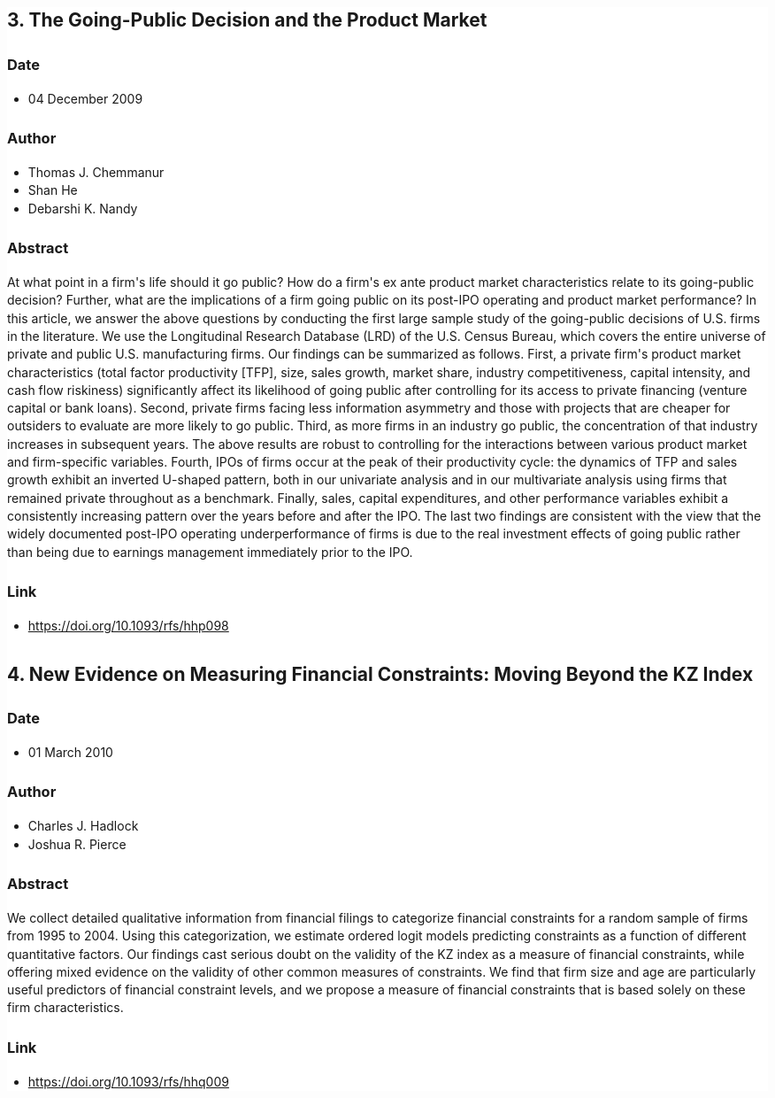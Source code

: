 ## 3. The Going-Public Decision and the Product Market
### Date
- 04 December 2009
### Author
- Thomas J. Chemmanur
- Shan He
- Debarshi K. Nandy
### Abstract
At what point in a firm's life should it go public? How do a firm's ex ante product market characteristics relate to its going-public decision? Further, what are the implications of a firm going public on its post-IPO operating and product market performance? In this article, we answer the above questions by conducting the first large sample study of the going-public decisions of U.S. firms in the literature. We use the Longitudinal Research Database (LRD) of the U.S. Census Bureau, which covers the entire universe of private and public U.S. manufacturing firms. Our findings can be summarized as follows. First, a private firm's product market characteristics (total factor productivity [TFP], size, sales growth, market share, industry competitiveness, capital intensity, and cash flow riskiness) significantly affect its likelihood of going public after controlling for its access to private financing (venture capital or bank loans). Second, private firms facing less information asymmetry and those with projects that are cheaper for outsiders to evaluate are more likely to go public. Third, as more firms in an industry go public, the concentration of that industry increases in subsequent years. The above results are robust to controlling for the interactions between various product market and firm-specific variables. Fourth, IPOs of firms occur at the peak of their productivity cycle: the dynamics of TFP and sales growth exhibit an inverted U-shaped pattern, both in our univariate analysis and in our multivariate analysis using firms that remained private throughout as a benchmark. Finally, sales, capital expenditures, and other performance variables exhibit a consistently increasing pattern over the years before and after the IPO. The last two findings are consistent with the view that the widely documented post-IPO operating underperformance of firms is due to the real investment effects of going public rather than being due to earnings management immediately prior to the IPO.
### Link
- https://doi.org/10.1093/rfs/hhp098

## 4. New Evidence on Measuring Financial Constraints: Moving Beyond the KZ Index
### Date
- 01 March 2010
### Author
- Charles J. Hadlock
- Joshua R. Pierce
### Abstract
We collect detailed qualitative information from financial filings to categorize financial constraints for a random sample of firms from 1995 to 2004. Using this categorization, we estimate ordered logit models predicting constraints as a function of different quantitative factors. Our findings cast serious doubt on the validity of the KZ index as a measure of financial constraints, while offering mixed evidence on the validity of other common measures of constraints. We find that firm size and age are particularly useful predictors of financial constraint levels, and we propose a measure of financial constraints that is based solely on these firm characteristics.
### Link
- https://doi.org/10.1093/rfs/hhq009
